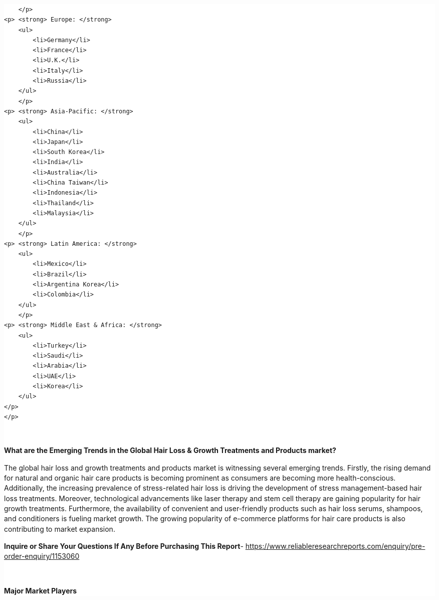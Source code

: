         </p> 
    <p> <strong> Europe: </strong>
        <ul>
            <li>Germany</li>
            <li>France</li>
            <li>U.K.</li>
            <li>Italy</li>
            <li>Russia</li>
        </ul>
        </p> 
    <p> <strong> Asia-Pacific: </strong>
        <ul>
            <li>China</li>
            <li>Japan</li>
            <li>South Korea</li>
            <li>India</li>
            <li>Australia</li>
            <li>China Taiwan</li>
            <li>Indonesia</li>
            <li>Thailand</li>
            <li>Malaysia</li>
        </ul>
        </p> 
    <p> <strong> Latin America: </strong>
        <ul>
            <li>Mexico</li>
            <li>Brazil</li>
            <li>Argentina Korea</li>
            <li>Colombia</li>
        </ul>
        </p> 
    <p> <strong> Middle East & Africa: </strong>
        <ul>
            <li>Turkey</li>
            <li>Saudi</li>
            <li>Arabia</li>
            <li>UAE</li>
            <li>Korea</li>
        </ul>
    </p>
    </p>
<p>&nbsp;</p>
<p><strong>What are the Emerging Trends in the Global Hair Loss & Growth Treatments and Products market?</strong></p>
<p><p>The global hair loss and growth treatments and products market is witnessing several emerging trends. Firstly, the rising demand for natural and organic hair care products is becoming prominent as consumers are becoming more health-conscious. Additionally, the increasing prevalence of stress-related hair loss is driving the development of stress management-based hair loss treatments. Moreover, technological advancements like laser therapy and stem cell therapy are gaining popularity for hair growth treatments. Furthermore, the availability of convenient and user-friendly products such as hair loss serums, shampoos, and conditioners is fueling market growth. The growing popularity of e-commerce platforms for hair care products is also contributing to market expansion.</p></p>
<p><strong>Inquire or Share Your Questions If Any Before Purchasing This Report</strong>- <a href="https://www.reliableresearchreports.com/enquiry/pre-order-enquiry/1153060">https://www.reliableresearchreports.com/enquiry/pre-order-enquiry/1153060</a></p>
<p>&nbsp;</p>
<p><strong>Major Market Players</strong></p>